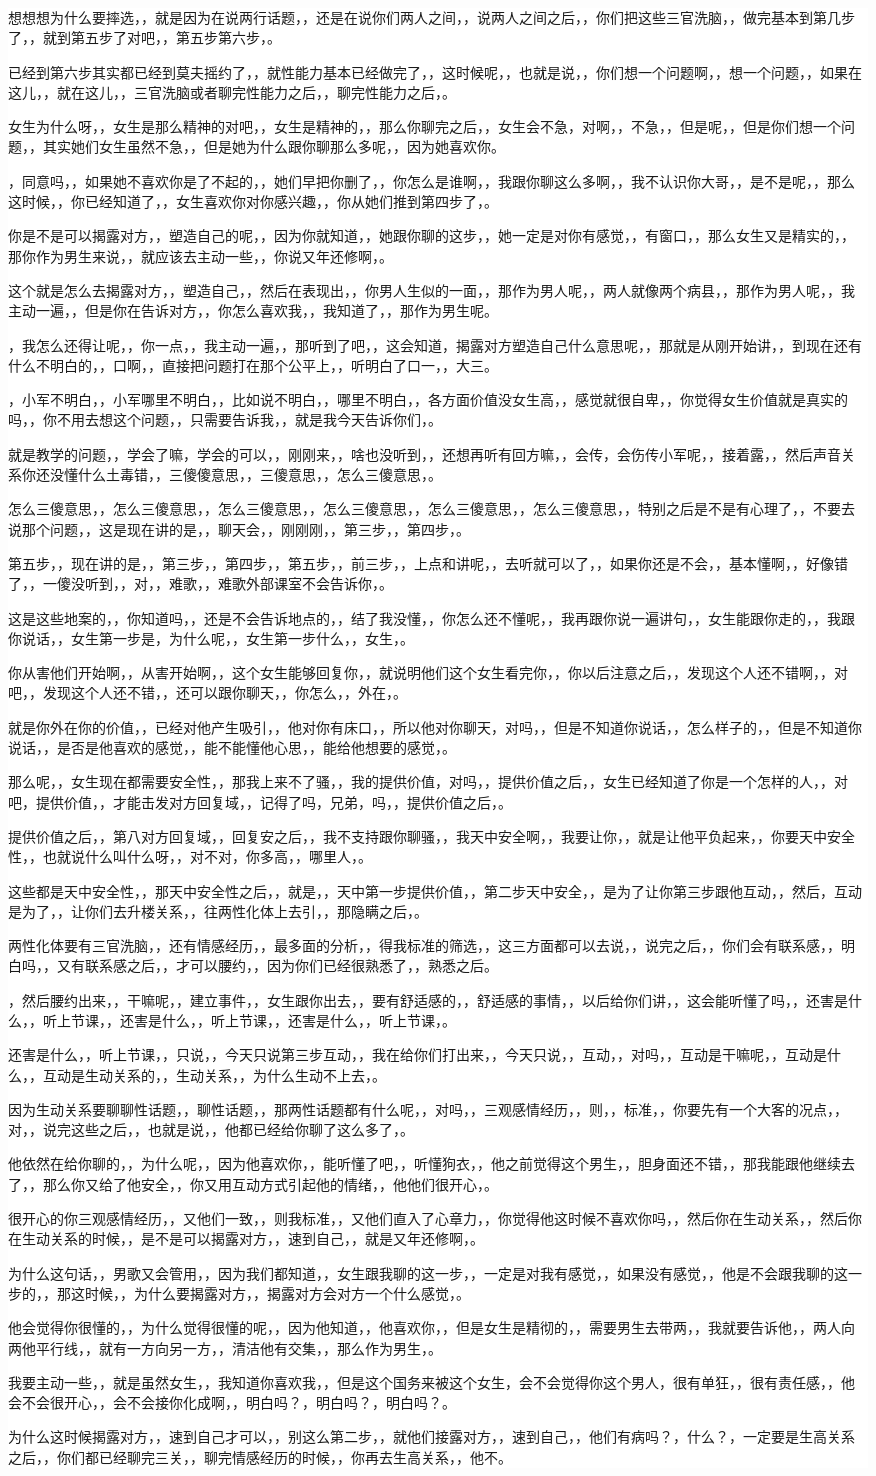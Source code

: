 想想想为什么要摔选，，就是因为在说两行话题，，还是在说你们两人之间，，说两人之间之后，，你们把这些三官洗脑，，做完基本到第几步了，，就到第五步了对吧，，第五步第六步，。

已经到第六步其实都已经到莫夫摇约了，，就性能力基本已经做完了，，这时候呢，，也就是说，，你们想一个问题啊，，想一个问题，，如果在这儿，，就在这儿，，三官洗脑或者聊完性能力之后，，聊完性能力之后，。

女生为什么呀，，女生是那么精神的对吧，，女生是精神的，，那么你聊完之后，，女生会不急，对啊，，不急，，但是呢，，但是你们想一个问题，，其实她们女生虽然不急，，但是她为什么跟你聊那么多呢，，因为她喜欢你。

，同意吗，，如果她不喜欢你是了不起的，，她们早把你删了，，你怎么是谁啊，，我跟你聊这么多啊，，我不认识你大哥，，是不是呢，，那么这时候，，你已经知道了，，女生喜欢你对你感兴趣，，你从她们推到第四步了，。

你是不是可以揭露对方，，塑造自己的呢，，因为你就知道，，她跟你聊的这步，，她一定是对你有感觉，，有窗口，，那么女生又是精实的，，那你作为男生来说，，就应该去主动一些，，你说又年还修啊，。

这个就是怎么去揭露对方，，塑造自己，，然后在表现出，，你男人生似的一面，，那作为男人呢，，两人就像两个病县，，那作为男人呢，，我主动一遍，，但是你在告诉对方，，你怎么喜欢我，，我知道了，，那作为男生呢。

，我怎么还得让呢，，你一点，，我主动一遍，，那听到了吧，，这会知道，揭露对方塑造自己什么意思呢，，那就是从刚开始讲，，到现在还有什么不明白的，，口啊，，直接把问题打在那个公平上，，听明白了口一，，大三。

，小军不明白，，小军哪里不明白，，比如说不明白，，哪里不明白，，各方面价值没女生高，，感觉就很自卑，，你觉得女生价值就是真实的吗，，你不用去想这个问题，，只需要告诉我，，就是我今天告诉你们，。

就是教学的问题，，学会了嘛，学会的可以，，刚刚来，，啥也没听到，，还想再听有回方嘛，，会传，会伤传小军呢，，接着露，，然后声音关系你还没懂什么土毒错，，三傻傻意思，，三傻意思，，怎么三傻意思，。

怎么三傻意思，，怎么三傻意思，，怎么三傻意思，，怎么三傻意思，，怎么三傻意思，，怎么三傻意思，，特别之后是不是有心理了，，不要去说那个问题，，这是现在讲的是，，聊天会，，刚刚刚，，第三步，，第四步，。

第五步，，现在讲的是，，第三步，，第四步，，第五步，，前三步，，上点和讲呢，，去听就可以了，，如果你还是不会，，基本懂啊，，好像错了，，一傻没听到，，对，，难歌，，难歌外部课室不会告诉你，。

这是这些地案的，，你知道吗，，还是不会告诉地点的，，结了我没懂，，你怎么还不懂呢，，我再跟你说一遍讲句，，女生能跟你走的，，我跟你说话，，女生第一步是，为什么呢，，女生第一步什么，，女生，。

你从害他们开始啊，，从害开始啊，，这个女生能够回复你，，就说明他们这个女生看完你，，你以后注意之后，，发现这个人还不错啊，，对吧，，发现这个人还不错，，还可以跟你聊天，，你怎么，，外在，。

就是你外在你的价值，，已经对他产生吸引，，他对你有床口，，所以他对你聊天，对吗，，但是不知道你说话，，怎么样子的，，但是不知道你说话，，是否是他喜欢的感觉，，能不能懂他心思，，能给他想要的感觉，。

那么呢，，女生现在都需要安全性，，那我上来不了骚，，我的提供价值，对吗，，提供价值之后，，女生已经知道了你是一个怎样的人，，对吧，提供价值，，才能击发对方回复域，，记得了吗，兄弟，吗，，提供价值之后，。

提供价值之后，，第八对方回复域，，回复安之后，，我不支持跟你聊骚，，我天中安全啊，，我要让你，，就是让他平负起来，，你要天中安全性，，也就说什么叫什么呀，，对不对，你多高，，哪里人，。

这些都是天中安全性，，那天中安全性之后，，就是，，天中第一步提供价值，，第二步天中安全，，是为了让你第三步跟他互动，，然后，互动是为了，，让你们去升楼关系，，往两性化体上去引，，那隐瞒之后，。

两性化体要有三官洗脑，，还有情感经历，，最多面的分析，，得我标准的筛选，，这三方面都可以去说，，说完之后，，你们会有联系感，，明白吗，，又有联系感之后，，才可以腰约，，因为你们已经很熟悉了，，熟悉之后。

，然后腰约出来，，干嘛呢，，建立事件，，女生跟你出去，，要有舒适感的，，舒适感的事情，，以后给你们讲，，这会能听懂了吗，，还害是什么，，听上节课，，还害是什么，，听上节课，，还害是什么，，听上节课，。

还害是什么，，听上节课，，只说，，今天只说第三步互动，，我在给你们打出来，，今天只说，，互动，，对吗，，互动是干嘛呢，，互动是什么，，互动是生动关系的，，生动关系，，为什么生动不上去，。

因为生动关系要聊聊性话题，，聊性话题，，那两性话题都有什么呢，，对吗，，三观感情经历，，则，，标准，，你要先有一个大客的况点，，对，，说完这些之后，，也就是说，，他都已经给你聊了这么多了，。

他依然在给你聊的，，为什么呢，，因为他喜欢你，，能听懂了吧，，听懂狗衣，，他之前觉得这个男生，，胆身面还不错，，那我能跟他继续去了，，那么你又给了他安全，，你又用互动方式引起他的情绪，，他他们很开心，。

很开心的你三观感情经历，，又他们一致，，则我标准，，又他们直入了心章力，，你觉得他这时候不喜欢你吗，，然后你在生动关系，，然后你在生动关系的时候，，是不是可以揭露对方，，速到自己，，就是又年还修啊，。

为什么这句话，，男歌又会管用，，因为我们都知道，，女生跟我聊的这一步，，一定是对我有感觉，，如果没有感觉，，他是不会跟我聊的这一步的，，那这时候，，为什么要揭露对方，，揭露对方会对方一个什么感觉，。

他会觉得你很懂的，，为什么觉得很懂的呢，，因为他知道，，他喜欢你，，但是女生是精彻的，，需要男生去带两，，我就要告诉他，，两人向两他平行线，，就有一方向另一方，，清洁他有交集，，那么作为男生，。

我要主动一些，，就是虽然女生，，我知道你喜欢我，，但是这个国务来被这个女生，会不会觉得你这个男人，很有单狂，，很有责任感，，他会不会很开心，，会不会接你化成啊，，明白吗？，明白吗？，明白吗？。

为什么这时候揭露对方，，速到自己才可以，，别这么第二步，，就他们接露对方，，速到自己，，他们有病吗？，什么？，一定要是生高关系之后，，你们都已经聊完三关，，聊完情感经历的时候，，你再去生高关系，，他不。
